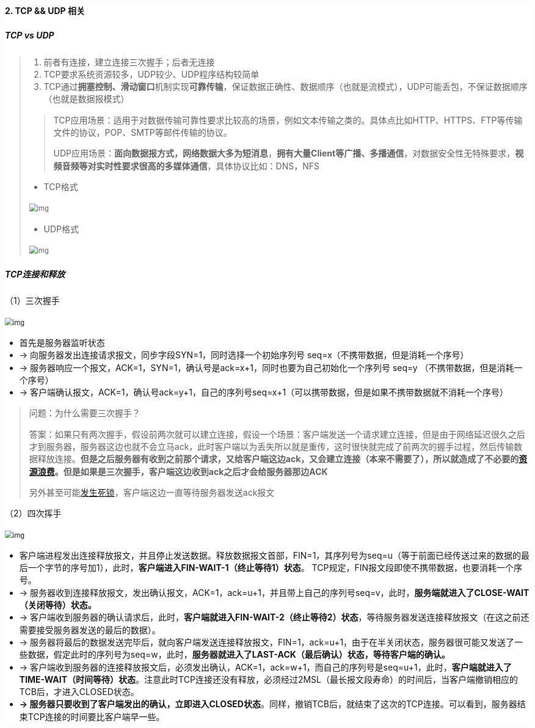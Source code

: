 

#### 2. TCP && UDP 相关

##### TCP vs UDP

> 1. 前者有连接，建立连接三次握手；后者无连接
> 2. TCP要求系统资源较多，UDP较少、UDP程序结构较简单 
> 3. TCP通过**拥塞控制、滑动窗口**机制实现**可靠传输**，保证数据正确性、数据顺序（也就是流模式），UDP可能丢包，不保证数据顺序（也就是数据报模式）
>
> > TCP应用场景：适用于对数据传输可靠性要求比较高的场景，例如文本传输之类的。具体点比如HTTP、HTTPS、FTP等传输文件的协议，POP、SMTP等邮件传输的协议。
> >
> > UDP应用场景：**面向数据报方式，网络数据大多为短消息**，**拥有大量Client等广播、多播通信**，对数据安全性无特殊要求，**视频音频等对实时性要求很高的多媒体通信**，具体协议比如：DNS，NFS
>
> - TCP格式
>
> <img src="https://img-blog.csdn.net/20180410135625408?watermark/2/text/aHR0cHM6Ly9ibG9nLmNzZG4ubmV0L2dyZWVudGVhbGM=/font/5a6L5L2T/fontsize/400/fill/I0JBQkFCMA==/dissolve/70" alt="img" style="zoom:80%;" />
>
> - UDP格式
>
> <img src="https://img-blog.csdn.net/20180410135845213?watermark/2/text/aHR0cHM6Ly9ibG9nLmNzZG4ubmV0L2dyZWVudGVhbGM=/font/5a6L5L2T/fontsize/400/fill/I0JBQkFCMA==/dissolve/70" alt="img" style="zoom:80%;" />

##### TCP连接和释放

（1）三次握手

<img src="https://img-blog.csdn.net/20180410140138631?watermark/2/text/aHR0cHM6Ly9ibG9nLmNzZG4ubmV0L2dyZWVudGVhbGM=/font/5a6L5L2T/fontsize/400/fill/I0JBQkFCMA==/dissolve/70" alt="img" style="zoom:80%;" />

- 首先是服务器监听状态
-  $\longrightarrow$ 向服务器发出连接请求报文，同步字段SYN=1，同时选择一个初始序列号 seq=x（不携带数据，但是消耗一个序号）
- $\longrightarrow$ 服务器响应一个报文，ACK=1，SYN=1，确认号是ack=x+1，同时也要为自己初始化一个序列号 seq=y （不携带数据，但是消耗一个序号）
- $\longrightarrow$ 客户端确认报文，ACK=1，确认号ack=y+1，自己的序列号seq=x+1（可以携带数据，但是如果不携带数据就不消耗一个序号）

> 问题：为什么需要三次握手？
>
> 答案：如果只有两次握手，假设前两次就可以建立连接，假设一个场景：客户端发送一个请求建立连接，但是由于网络延迟很久之后才到服务器，服务器这边也就不会立马ack，此时客户端以为丢失所以就是重传，这时很快就完成了前两次的握手过程，然后传输数据释放连接。**但是之后服务器有收到之前那个请求，又给客户端这边ack，又会建立连接（本来不需要了），所以就造成了不必要的[资源浪费](https://blog.csdn.net/wwl012345/article/details/90261423?utm_medium=distribute.pc_relevant_t0.none-task-blog-2%7Edefault%7EBlogCommendFromMachineLearnPai2%7Edefault-1.control&dist_request_id=&depth_1-utm_source=distribute.pc_relevant_t0.none-task-blog-2%7Edefault%7EBlogCommendFromMachineLearnPai2%7Edefault-1.control)。但是如果是三次握手，客户端这边收到ack之后才会给服务器那边ACK**
>
> 另外甚至可能[发生死锁](https://blog.csdn.net/qq_38950316/article/details/81087809)，客户端这边一直等待服务器发送ack报文

（2）四次挥手

<img src="https://img-blog.csdn.net/20180410140623642?watermark/2/text/aHR0cHM6Ly9ibG9nLmNzZG4ubmV0L2dyZWVudGVhbGM=/font/5a6L5L2T/fontsize/400/fill/I0JBQkFCMA==/dissolve/70" alt="img" style="zoom:80%;" />

- 客户端进程发出连接释放报文，并且停止发送数据。释放数据报文首部，FIN=1，其序列号为seq=u（等于前面已经传送过来的数据的最后一个字节的序号加1），此时，**客户端进入FIN-WAIT-1（终止等待1）状态**。 TCP规定，FIN报文段即使不携带数据，也要消耗一个序号。
- $\longrightarrow$ 服务器收到连接释放报文，发出确认报文，ACK=1，ack=u+1，并且带上自己的序列号seq=v，此时，**服务端就进入了CLOSE-WAIT（关闭等待）状态。**
- $\longrightarrow$ 客户端收到服务器的确认请求后，此时，**客户端就进入FIN-WAIT-2（终止等待2）状态**，等待服务器发送连接释放报文（在这之前还需要接受服务器发送的最后的数据）。
- $\longrightarrow$ 服务器将最后的数据发送完毕后，就向客户端发送连接释放报文，FIN=1，ack=u+1，由于在半关闭状态，服务器很可能又发送了一些数据，假定此时的序列号为seq=w，此时，**服务器就进入了LAST-ACK（最后确认）状态，等待客户端的确认。**
- $\longrightarrow$ 客户端收到服务器的连接释放报文后，必须发出确认，ACK=1，ack=w+1，而自己的序列号是seq=u+1，此时，**客户端就进入了TIME-WAIT（时间等待）状态**。注意此时TCP连接还没有释放，必须经过2MSL（最长报文段寿命）的时间后，当客户端撤销相应的TCB后，才进入CLOSED状态。
- **$\longrightarrow$ 服务器只要收到了客户端发出的确认，立即进入CLOSED状态**。同样，撤销TCB后，就结束了这次的TCP连接。可以看到，服务器结束TCP连接的时间要比客户端早一些。
